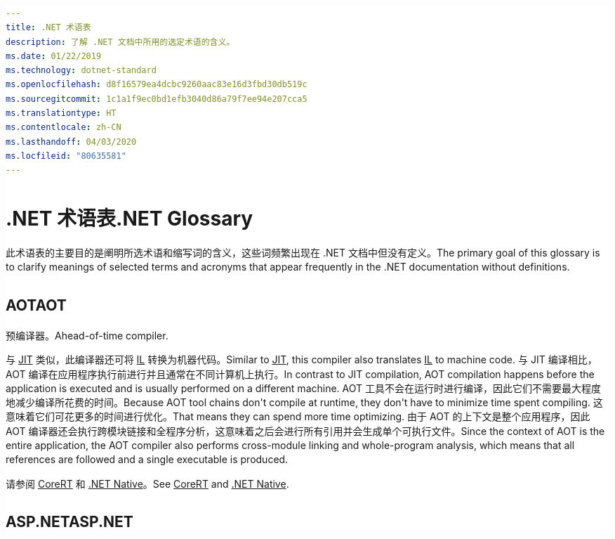 ```yaml
---
title: .NET 术语表
description: 了解 .NET 文档中所用的选定术语的含义。
ms.date: 01/22/2019
ms.technology: dotnet-standard
ms.openlocfilehash: d8f16579ea4dcbc9260aac83e16d3fbd30db519c
ms.sourcegitcommit: 1c1a1f9ec0bd1efb3040d86a79f7ee94e207cca5
ms.translationtype: HT
ms.contentlocale: zh-CN
ms.lasthandoff: 04/03/2020
ms.locfileid: "80635581"
---
```

# <a name="net-glossary"></a><span data-ttu-id="936e9-103">.NET 术语表</span><span class="sxs-lookup"><span data-stu-id="936e9-103">.NET Glossary</span></span>

<span data-ttu-id="936e9-104">此术语表的主要目的是阐明所选术语和缩写词的含义，这些词频繁出现在 .NET 文档中但没有定义。</span><span class="sxs-lookup"><span data-stu-id="936e9-104">The primary goal of this glossary is to clarify meanings of selected terms and acronyms that appear frequently in the .NET documentation without definitions.</span></span>

## <a name="aot"></a><span data-ttu-id="936e9-105">AOT</span><span class="sxs-lookup"><span data-stu-id="936e9-105">AOT</span></span>

<span data-ttu-id="936e9-106">预编译器。</span><span class="sxs-lookup"><span data-stu-id="936e9-106">Ahead-of-time compiler.</span></span>

<span data-ttu-id="936e9-107">与 [JIT](#jit) 类似，此编译器还可将 [IL](#il) 转换为机器代码。</span><span class="sxs-lookup"><span data-stu-id="936e9-107">Similar to [JIT](#jit), this compiler also translates [IL](#il) to machine code.</span></span> <span data-ttu-id="936e9-108">与 JIT 编译相比，AOT 编译在应用程序执行前进行并且通常在不同计算机上执行。</span><span class="sxs-lookup"><span data-stu-id="936e9-108">In contrast to JIT compilation, AOT compilation happens before the application is executed and is usually performed on a different machine.</span></span> <span data-ttu-id="936e9-109">AOT 工具不会在运行时进行编译，因此它们不需要最大程度地减少编译所花费的时间。</span><span class="sxs-lookup"><span data-stu-id="936e9-109">Because AOT tool chains don't compile at runtime, they don't have to minimize time spent compiling.</span></span> <span data-ttu-id="936e9-110">这意味着它们可花更多的时间进行优化。</span><span class="sxs-lookup"><span data-stu-id="936e9-110">That means they can spend more time optimizing.</span></span> <span data-ttu-id="936e9-111">由于 AOT 的上下文是整个应用程序，因此 AOT 编译器还会执行跨模块链接和全程序分析，这意味着之后会进行所有引用并会生成单个可执行文件。</span><span class="sxs-lookup"><span data-stu-id="936e9-111">Since the context of AOT is the entire application, the AOT compiler also performs cross-module linking and whole-program analysis, which means that all references are followed and a single executable is produced.</span></span>

<span data-ttu-id="936e9-112">请参阅 [CoreRT](#corert) 和 [.NET Native](#net-native)。</span><span class="sxs-lookup"><span data-stu-id="936e9-112">See [CoreRT](#corert) and [.NET Native](#net-native).</span></span>

## <a name="aspnet"></a><span data-ttu-id="936e9-113">ASP.NET</span><span class="sxs-lookup"><span data-stu-id="936e9-113">ASP.NET</span></span>
